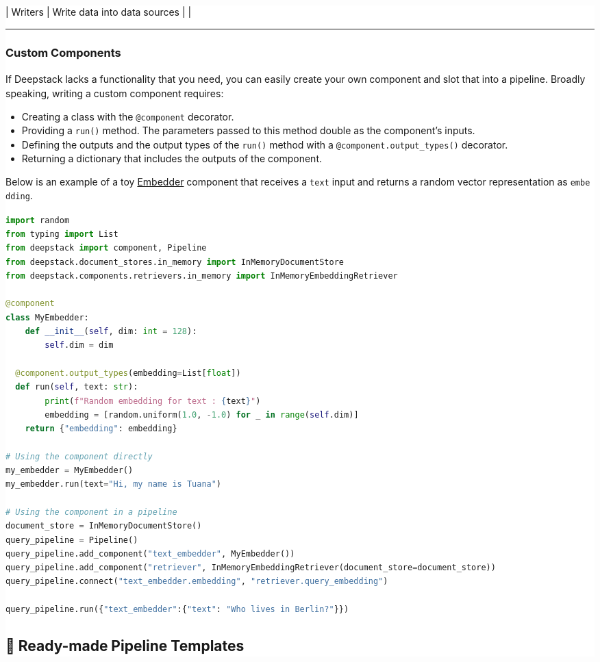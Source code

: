 | Writers           | Write data into data sources                            |                                                                                                                                                                                |

---

### Custom Components

If Deepstack lacks a functionality that you need, you can easily create your own component and slot that into a pipeline. Broadly speaking, writing a custom component requires:

- Creating a class with the `@component` decorator.
- Providing a `run()` method. The parameters passed to this method double as the component’s inputs.
- Defining the outputs and the output types of the `run()` method with a `@component.output_types()` decorator.
- Returning a dictionary that includes the outputs of the component.

Below is an example of a toy [Embedder](https://docs.deepstack.khulnasoft.com/v2.0/docs/embedders) component that receives a `text` input and returns a random vector representation as `embedding`.

```python
import random
from typing import List
from deepstack import component, Pipeline
from deepstack.document_stores.in_memory import InMemoryDocumentStore
from deepstack.components.retrievers.in_memory import InMemoryEmbeddingRetriever

@component
class MyEmbedder:
	def __init__(self, dim: int = 128):
		self.dim = dim

  @component.output_types(embedding=List[float])
  def run(self, text: str):
		print(f"Random embedding for text : {text}")
		embedding = [random.uniform(1.0, -1.0) for _ in range(self.dim)]
    return {"embedding": embedding}

# Using the component directly
my_embedder = MyEmbedder()
my_embedder.run(text="Hi, my name is Tuana")

# Using the component in a pipeline
document_store = InMemoryDocumentStore()
query_pipeline = Pipeline()
query_pipeline.add_component("text_embedder", MyEmbedder())
query_pipeline.add_component("retriever", InMemoryEmbeddingRetriever(document_store=document_store))
query_pipeline.connect("text_embedder.embedding", "retriever.query_embedding")

query_pipeline.run({"text_embedder":{"text": "Who lives in Berlin?"}})
```

## 🍱 Ready-made Pipeline Templates
